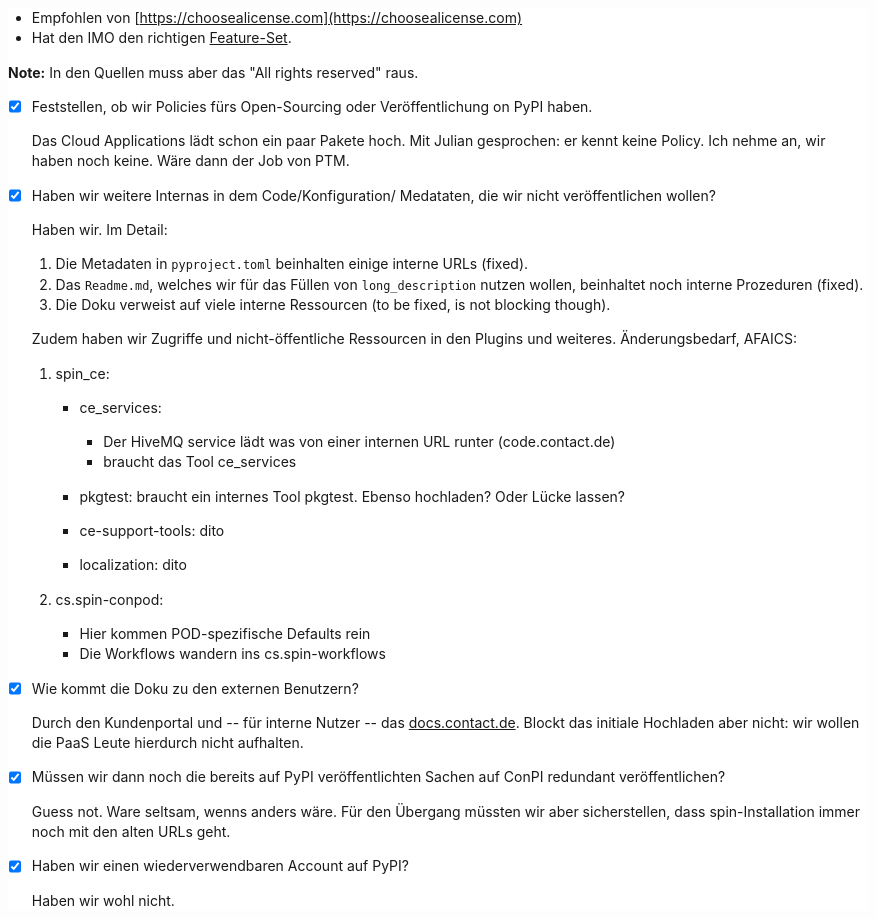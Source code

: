   - Empfohlen von [https://choosealicense.com](https://choosealicense.com)
  - Hat den IMO den richtigen [Feature-Set](https://choosealicense.com/appendix/).

  **Note:** In den Quellen muss aber das "All rights reserved" raus.

- [x] Feststellen, ob wir Policies fürs Open-Sourcing oder
      Veröffentlichung on PyPI haben.

  Das Cloud Applications lädt schon ein paar Pakete hoch. Mit Julian
  gesprochen: er kennt keine Policy. Ich nehme an, wir haben noch
  keine. Wäre dann der Job von PTM.

- [x] Haben wir weitere Internas in dem Code/Konfiguration/
      Medataten, die wir nicht veröffentlichen wollen?

  Haben wir. Im Detail:

  1.  Die Metadaten in `pyproject.toml` beinhalten einige interne URLs
      (fixed).
  2.  Das `Readme.md`, welches wir für das Füllen von `long_description`
      nutzen wollen, beinhaltet noch interne Prozeduren (fixed).
  3.  Die Doku verweist auf viele interne Ressourcen
      (to be fixed, is not blocking though).

  Zudem haben wir Zugriffe und nicht-öffentliche Ressourcen in den
  Plugins und weiteres. Änderungsbedarf, AFAICS:

  1.  spin_ce:

      - ce_services:

        - Der HiveMQ service lädt was von einer internen URL runter (code.contact.de)
        - braucht das Tool ce_services

      - pkgtest: braucht ein internes Tool pkgtest. Ebenso hochladen? Oder Lücke lassen?
      - ce-support-tools: dito
      - localization: dito

  2.  cs.spin-conpod:

      - Hier kommen POD-spezifische Defaults rein
      - Die Workflows wandern ins cs.spin-workflows

- [x] Wie kommt die Doku zu den externen Benutzern?

  Durch den Kundenportal und -- für interne Nutzer --
  das [docs.contact.de](https://docs.contact.de).
  Blockt das initiale Hochladen aber nicht: wir wollen die PaaS Leute
  hierdurch nicht aufhalten.

- [x] Müssen wir dann noch die bereits auf PyPI veröffentlichten
      Sachen auf ConPI redundant veröffentlichen?

  Guess not. Ware seltsam, wenns anders wäre. Für den Übergang
  müssten wir aber sicherstellen, dass spin-Installation immer noch
  mit den alten URLs geht.

- [x] Haben wir einen wiederverwendbaren Account auf PyPI?

  Haben wir wohl nicht.
